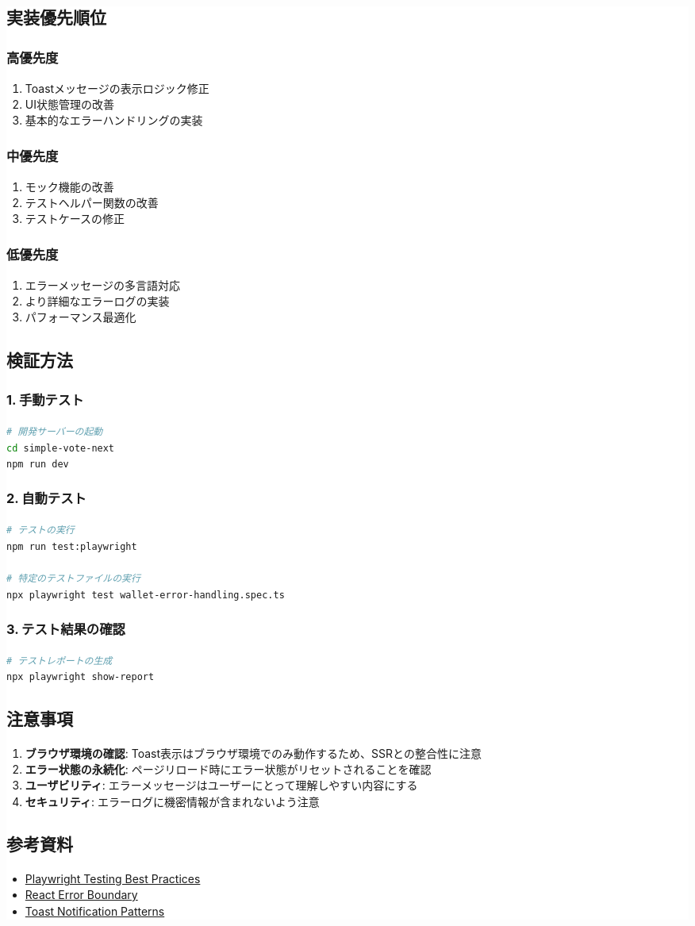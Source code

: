 ## 実装優先順位

### 高優先度
1. Toastメッセージの表示ロジック修正
2. UI状態管理の改善
3. 基本的なエラーハンドリングの実装

### 中優先度
1. モック機能の改善
2. テストヘルパー関数の改善
3. テストケースの修正

### 低優先度
1. エラーメッセージの多言語対応
2. より詳細なエラーログの実装
3. パフォーマンス最適化

## 検証方法

### 1. 手動テスト
```bash
# 開発サーバーの起動
cd simple-vote-next
npm run dev
```

### 2. 自動テスト
```bash
# テストの実行
npm run test:playwright

# 特定のテストファイルの実行
npx playwright test wallet-error-handling.spec.ts
```

### 3. テスト結果の確認
```bash
# テストレポートの生成
npx playwright show-report
```

## 注意事項

1. **ブラウザ環境の確認**: Toast表示はブラウザ環境でのみ動作するため、SSRとの整合性に注意
2. **エラー状態の永続化**: ページリロード時にエラー状態がリセットされることを確認
3. **ユーザビリティ**: エラーメッセージはユーザーにとって理解しやすい内容にする
4. **セキュリティ**: エラーログに機密情報が含まれないよう注意

## 参考資料

- [Playwright Testing Best Practices](https://playwright.dev/docs/best-practices)
- [React Error Boundary](https://react.dev/reference/react/Component#catching-rendering-errors-with-an-error-boundary)
- [Toast Notification Patterns](https://www.nngroup.com/articles/toast-notifications/)